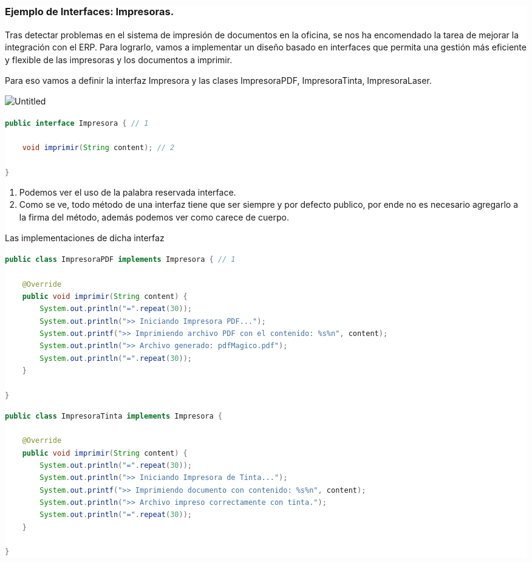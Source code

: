 ### Ejemplo de Interfaces: Impresoras.

Tras detectar problemas en el sistema de impresión de documentos en la oficina, se nos ha encomendado la tarea de mejorar la integración con el ERP. Para lograrlo, vamos a implementar un diseño basado en interfaces que permita una gestión más eficiente y flexible de las impresoras y los documentos a imprimir.

Para eso vamos a definir la interfaz Impresora y las clases ImpresoraPDF, ImpresoraTinta, ImpresoraLaser.

![Untitled](https://prod-files-secure.s3.us-west-2.amazonaws.com/99e88e59-d351-463f-842d-f4980476f694/7c20ef6d-4e1c-44ea-abca-de52b5f83d52/Untitled.png)

```java
public interface Impresora { // 1 
    
    void imprimir(String content); // 2

}
```

1. Podemos ver el uso de la palabra reservada interface.
2. Como se ve, todo método de una interfaz tiene que ser siempre y por defecto publico, por ende no es necesario agregarlo a la firma del método, además podemos ver como carece de cuerpo.

Las implementaciones de dicha interfaz

```java
public class ImpresoraPDF implements Impresora { // 1

    @Override
    public void imprimir(String content) {
        System.out.println("=".repeat(30));
        System.out.println(">> Iniciando Impresora PDF...");
        System.out.printf(">> Imprimiendo archivo PDF con el contenido: %s%n", content);
        System.out.println(">> Archivo generado: pdfMagico.pdf");
        System.out.println("=".repeat(30));
    }
    
}
```

```java
public class ImpresoraTinta implements Impresora {

    @Override
    public void imprimir(String content) {
        System.out.println("=".repeat(30));
        System.out.println(">> Iniciando Impresora de Tinta...");
        System.out.printf(">> Imprimiendo documento con contenido: %s%n", content);
        System.out.println(">> Archivo impreso correctamente con tinta.");
        System.out.println("=".repeat(30));
    }
    
}
```
